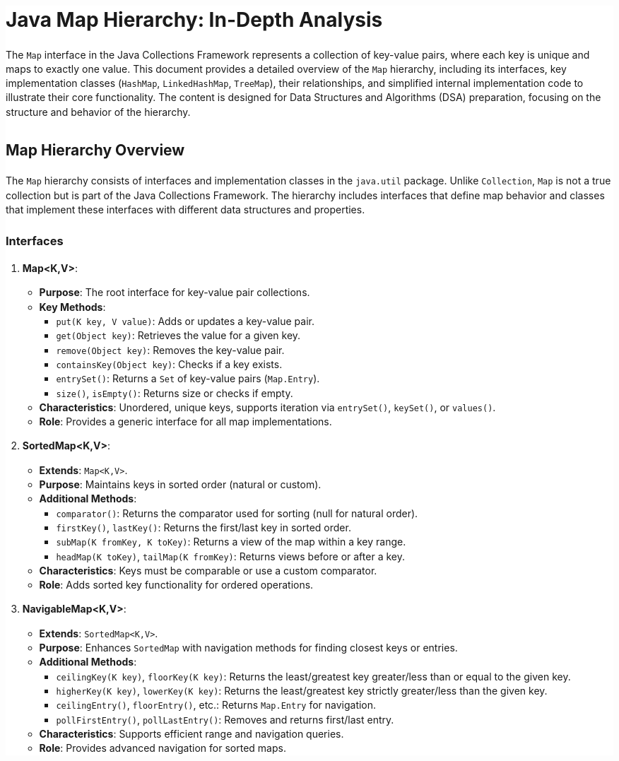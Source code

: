 # Java Map Hierarchy: In-Depth Analysis

The `Map` interface in the Java Collections Framework represents a collection of key-value pairs, where each key is unique and maps to exactly one value. This document provides a detailed overview of the `Map` hierarchy, including its interfaces, key implementation classes (`HashMap`, `LinkedHashMap`, `TreeMap`), their relationships, and simplified internal implementation code to illustrate their core functionality. The content is designed for Data Structures and Algorithms (DSA) preparation, focusing on the structure and behavior of the hierarchy.

## Map Hierarchy Overview

The `Map` hierarchy consists of interfaces and implementation classes in the `java.util` package. Unlike `Collection`, `Map` is not a true collection but is part of the Java Collections Framework. The hierarchy includes interfaces that define map behavior and classes that implement these interfaces with different data structures and properties.

### Interfaces

1. **Map&lt;K,V&gt;**:

   - **Purpose**: The root interface for key-value pair collections.
   - **Key Methods**:
     - `put(K key, V value)`: Adds or updates a key-value pair.
     - `get(Object key)`: Retrieves the value for a given key.
     - `remove(Object key)`: Removes the key-value pair.
     - `containsKey(Object key)`: Checks if a key exists.
     - `entrySet()`: Returns a `Set` of key-value pairs (`Map.Entry`).
     - `size()`, `isEmpty()`: Returns size or checks if empty.
   - **Characteristics**: Unordered, unique keys, supports iteration via `entrySet()`, `keySet()`, or `values()`.
   - **Role**: Provides a generic interface for all map implementations.

2. **SortedMap&lt;K,V&gt;**:

   - **Extends**: `Map<K,V>`.
   - **Purpose**: Maintains keys in sorted order (natural or custom).
   - **Additional Methods**:
     - `comparator()`: Returns the comparator used for sorting (null for natural order).
     - `firstKey()`, `lastKey()`: Returns the first/last key in sorted order.
     - `subMap(K fromKey, K toKey)`: Returns a view of the map within a key range.
     - `headMap(K toKey)`, `tailMap(K fromKey)`: Returns views before or after a key.
   - **Characteristics**: Keys must be comparable or use a custom comparator.
   - **Role**: Adds sorted key functionality for ordered operations.

3. **NavigableMap&lt;K,V&gt;**:

   - **Extends**: `SortedMap<K,V>`.
   - **Purpose**: Enhances `SortedMap` with navigation methods for finding closest keys or entries.
   - **Additional Methods**:
     - `ceilingKey(K key)`, `floorKey(K key)`: Returns the least/greatest key greater/less than or equal to the given key.
     - `higherKey(K key)`, `lowerKey(K key)`: Returns the least/greatest key strictly greater/less than the given key.
     - `ceilingEntry()`, `floorEntry()`, etc.: Returns `Map.Entry` for navigation.
     - `pollFirstEntry()`, `pollLastEntry()`: Removes and returns first/last entry.
   - **Characteristics**: Supports efficient range and navigation queries.
   - **Role**: Provides advanced navigation for sorted maps.
